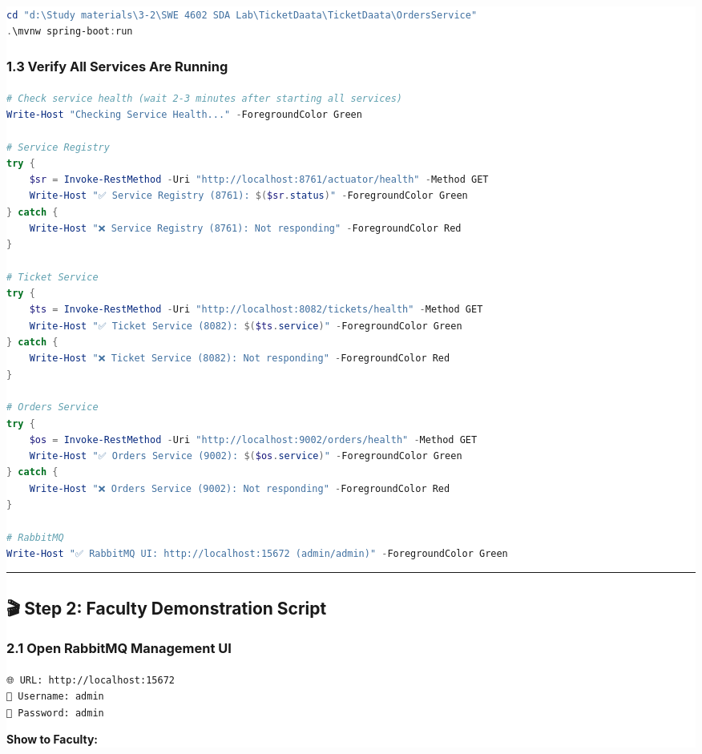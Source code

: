 ```powershell
cd "d:\Study materials\3-2\SWE 4602 SDA Lab\TicketDaata\TicketDaata\OrdersService"
.\mvnw spring-boot:run
```

### **1.3 Verify All Services Are Running**

```powershell
# Check service health (wait 2-3 minutes after starting all services)
Write-Host "Checking Service Health..." -ForegroundColor Green

# Service Registry
try {
    $sr = Invoke-RestMethod -Uri "http://localhost:8761/actuator/health" -Method GET
    Write-Host "✅ Service Registry (8761): $($sr.status)" -ForegroundColor Green
} catch {
    Write-Host "❌ Service Registry (8761): Not responding" -ForegroundColor Red
}

# Ticket Service
try {
    $ts = Invoke-RestMethod -Uri "http://localhost:8082/tickets/health" -Method GET
    Write-Host "✅ Ticket Service (8082): $($ts.service)" -ForegroundColor Green
} catch {
    Write-Host "❌ Ticket Service (8082): Not responding" -ForegroundColor Red
}

# Orders Service
try {
    $os = Invoke-RestMethod -Uri "http://localhost:9002/orders/health" -Method GET
    Write-Host "✅ Orders Service (9002): $($os.service)" -ForegroundColor Green
} catch {
    Write-Host "❌ Orders Service (9002): Not responding" -ForegroundColor Red
}

# RabbitMQ
Write-Host "✅ RabbitMQ UI: http://localhost:15672 (admin/admin)" -ForegroundColor Green
```

---

## 🎬 **Step 2: Faculty Demonstration Script**

### **2.1 Open RabbitMQ Management UI**

```
🌐 URL: http://localhost:15672
👤 Username: admin
🔑 Password: admin
```

**Show to Faculty:**
